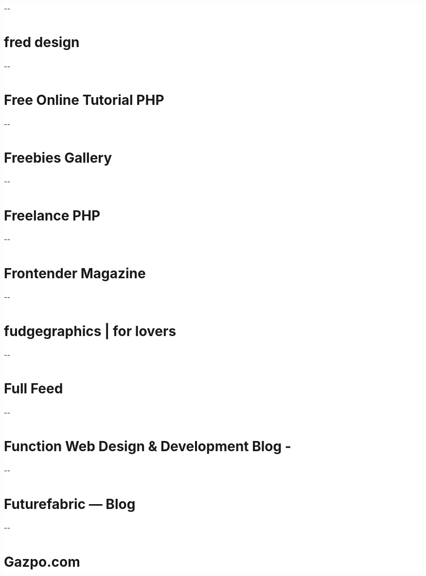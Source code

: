 
--

# fred design


--

# Free Online Tutorial PHP


--

# Freebies Gallery


--

# Freelance PHP


--

# Frontender Magazine


--

# fudgegraphics | for lovers


--

# Full Feed


--

# Function Web Design & Development Blog -


--

# Futurefabric — Blog


--

# Gazpo.com
